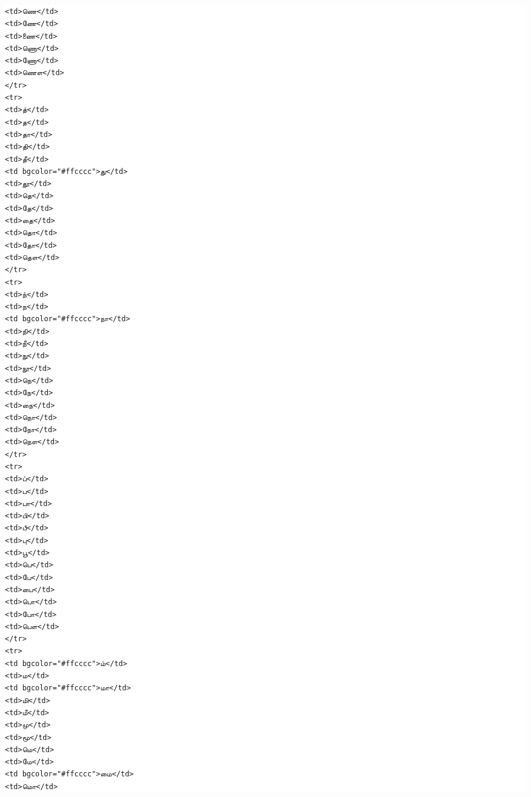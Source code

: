     <td>ணெ</td>
    <td>ணே</td>
    <td>ணை</td>
    <td>ணொ</td>
    <td>ணோ</td>
    <td>ணௌ</td>
    </tr>
    <tr>
    <td>த்</td>
    <td>த</td>
    <td>தா</td>
    <td>தி</td>
    <td>தீ</td>
    <td bgcolor="#ffcccc">து</td>
    <td>தூ</td>
    <td>தெ</td>
    <td>தே</td>
    <td>தை</td>
    <td>தொ</td>
    <td>தோ</td>
    <td>தௌ</td>
    </tr>
    <tr>
    <td>ந்</td>
    <td>ந</td>
    <td bgcolor="#ffcccc">நா</td>
    <td>நி</td>
    <td>நீ</td>
    <td>நு</td>
    <td>நூ</td>
    <td>நெ</td>
    <td>நே</td>
    <td>நை</td>
    <td>நொ</td>
    <td>நோ</td>
    <td>நௌ</td>
    </tr>
    <tr>
    <td>ப்</td>
    <td>ப</td>
    <td>பா</td>
    <td>பி</td>
    <td>பீ</td>
    <td>பு</td>
    <td>பூ</td>
    <td>பெ</td>
    <td>பே</td>
    <td>பை</td>
    <td>பொ</td>
    <td>போ</td>
    <td>பௌ</td>
    </tr>
    <tr>
    <td bgcolor="#ffcccc">ம்</td>
    <td>ம</td>
    <td bgcolor="#ffcccc">மா</td>
    <td>மி</td>
    <td>மீ</td>
    <td>மு</td>
    <td>மூ</td>
    <td>மெ</td>
    <td>மே</td>
    <td bgcolor="#ffcccc">மை</td>
    <td>மொ</td>